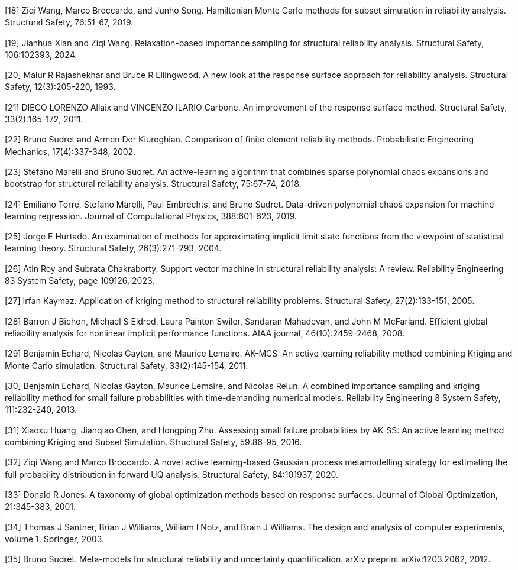 [18] Ziqi Wang, Marco Broccardo, and Junho Song. Hamiltonian Monte Carlo methods for subset simulation in reliability analysis. Structural Safety, 76:51-67, 2019.

[19] Jianhua Xian and Ziqi Wang. Relaxation-based importance sampling for structural reliability analysis. Structural Safety, 106:102393, 2024.

[20] Malur R Rajashekhar and Bruce R Ellingwood. A new look at the response surface approach for reliability analysis. Structural Safety, 12(3):205-220, 1993.

[21] DIEGO LORENZO Allaix and VINCENZO ILARIO Carbone. An improvement of the response surface method. Structural Safety, 33(2):165-172, 2011.

[22] Bruno Sudret and Armen Der Kiureghian. Comparison of finite element reliability methods. Probabilistic Engineering Mechanics, 17(4):337-348, 2002.

[23] Stefano Marelli and Bruno Sudret. An active-learning algorithm that combines sparse polynomial chaos expansions and bootstrap for structural reliability analysis. Structural Safety, 75:67-74, 2018.

[24] Emiliano Torre, Stefano Marelli, Paul Embrechts, and Bruno Sudret. Data-driven polynomial chaos expansion for machine learning regression. Journal of Computational Physics, 388:601-623, 2019.

[25] Jorge E Hurtado. An examination of methods for approximating implicit limit state functions from the viewpoint of statistical learning theory. Structural Safety, 26(3):271-293, 2004.

[26] Atin Roy and Subrata Chakraborty. Support vector machine in structural reliability analysis: A review. Reliability Engineering 83 System Safety, page 109126, 2023.

[27] Irfan Kaymaz. Application of kriging method to structural reliability problems. Structural Safety, 27(2):133-151, 2005.

[28] Barron J Bichon, Michael S Eldred, Laura Painton Swiler, Sandaran Mahadevan, and John M McFarland. Efficient global reliability analysis for nonlinear implicit performance functions. AIAA journal, 46(10):2459-2468, 2008.

[29] Benjamin Echard, Nicolas Gayton, and Maurice Lemaire. AK-MCS: An active learning reliability method combining Kriging and Monte Carlo simulation. Structural Safety, 33(2):145-154, 2011.

[30] Benjamin Echard, Nicolas Gayton, Maurice Lemaire, and Nicolas Relun. A combined importance sampling and kriging reliability method for small failure probabilities with time-demanding numerical models. Reliability Engineering 8 System Safety, 111:232-240, 2013.

[31] Xiaoxu Huang, Jianqiao Chen, and Hongping Zhu. Assessing small failure probabilities by AK-SS: An active learning method combining Kriging and Subset Simulation. Structural Safety, 59:86-95, 2016.

[32] Ziqi Wang and Marco Broccardo. A novel active learning-based Gaussian process metamodelling strategy for estimating the full probability distribution in forward UQ analysis. Structural Safety, 84:101937, 2020.

[33] Donald R Jones. A taxonomy of global optimization methods based on response surfaces. Journal of Global Optimization, 21:345-383, 2001.

[34] Thomas J Santner, Brian J Williams, William I Notz, and Brain J Williams. The design and analysis of computer experiments, volume 1. Springer, 2003.

[35] Bruno Sudret. Meta-models for structural reliability and uncertainty quantification. arXiv preprint arXiv:1203.2062, 2012.


[^0]:    ${ }^{*}$ Corresponding author